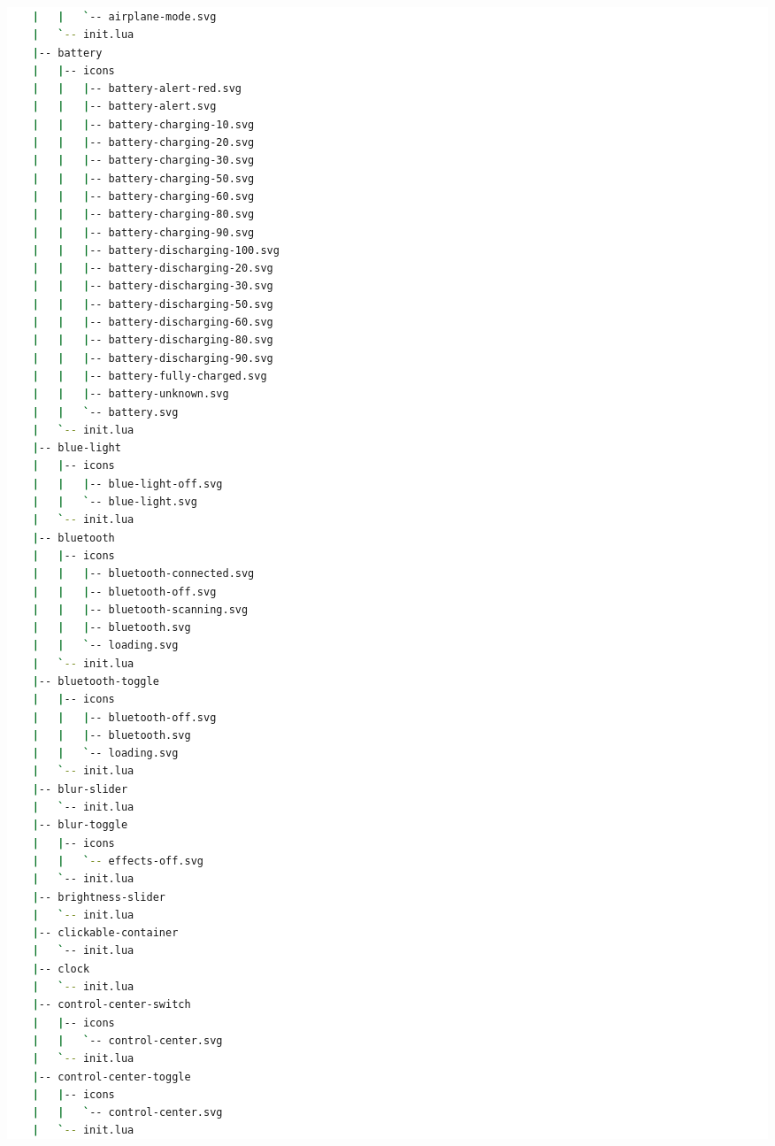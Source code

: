 ```bash
    |   |   `-- airplane-mode.svg
    |   `-- init.lua
    |-- battery
    |   |-- icons
    |   |   |-- battery-alert-red.svg
    |   |   |-- battery-alert.svg
    |   |   |-- battery-charging-10.svg
    |   |   |-- battery-charging-20.svg
    |   |   |-- battery-charging-30.svg
    |   |   |-- battery-charging-50.svg
    |   |   |-- battery-charging-60.svg
    |   |   |-- battery-charging-80.svg
    |   |   |-- battery-charging-90.svg
    |   |   |-- battery-discharging-100.svg
    |   |   |-- battery-discharging-20.svg
    |   |   |-- battery-discharging-30.svg
    |   |   |-- battery-discharging-50.svg
    |   |   |-- battery-discharging-60.svg
    |   |   |-- battery-discharging-80.svg
    |   |   |-- battery-discharging-90.svg
    |   |   |-- battery-fully-charged.svg
    |   |   |-- battery-unknown.svg
    |   |   `-- battery.svg
    |   `-- init.lua
    |-- blue-light
    |   |-- icons
    |   |   |-- blue-light-off.svg
    |   |   `-- blue-light.svg
    |   `-- init.lua
    |-- bluetooth
    |   |-- icons
    |   |   |-- bluetooth-connected.svg
    |   |   |-- bluetooth-off.svg
    |   |   |-- bluetooth-scanning.svg
    |   |   |-- bluetooth.svg
    |   |   `-- loading.svg
    |   `-- init.lua
    |-- bluetooth-toggle
    |   |-- icons
    |   |   |-- bluetooth-off.svg
    |   |   |-- bluetooth.svg
    |   |   `-- loading.svg
    |   `-- init.lua
    |-- blur-slider
    |   `-- init.lua
    |-- blur-toggle
    |   |-- icons
    |   |   `-- effects-off.svg
    |   `-- init.lua
    |-- brightness-slider
    |   `-- init.lua
    |-- clickable-container
    |   `-- init.lua
    |-- clock
    |   `-- init.lua
    |-- control-center-switch
    |   |-- icons
    |   |   `-- control-center.svg
    |   `-- init.lua
    |-- control-center-toggle
    |   |-- icons
    |   |   `-- control-center.svg
    |   `-- init.lua
```